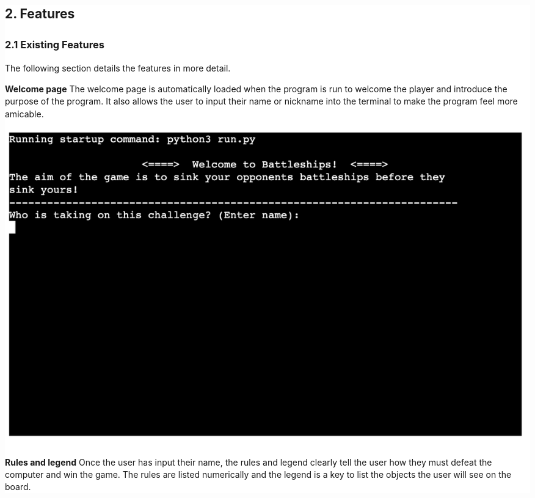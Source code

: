 ## 2. Features

### 2.1 Existing Features

The following section details the features in more detail.

**Welcome page**
The welcome page is automatically loaded when the program is run to welcome the player and introduce the purpose of the program. It also allows the user to input their name or nickname into the terminal to make the program feel more amicable.

![](/assets/images/welcome_page.jpeg)

**Rules and legend**
Once the user has input their name, the rules and legend clearly tell the user how they must defeat the computer and win the game. The rules are listed numerically and the legend is a key to list the objects the user will see on the board.
